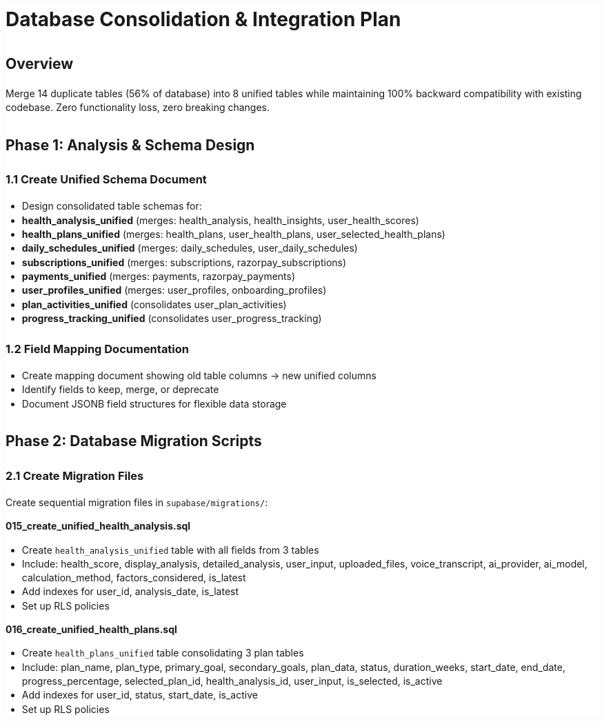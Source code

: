 
# Database Consolidation & Integration Plan

## Overview

Merge 14 duplicate tables (56% of database) into 8 unified tables while maintaining 100% backward compatibility with existing codebase. Zero functionality loss, zero breaking changes.

## Phase 1: Analysis & Schema Design

### 1.1 Create Unified Schema Document

- Design consolidated table schemas for:
- **health_analysis_unified** (merges: health_analysis, health_insights, user_health_scores)
- **health_plans_unified** (merges: health_plans, user_health_plans, user_selected_health_plans)
- **daily_schedules_unified** (merges: daily_schedules, user_daily_schedules)
- **subscriptions_unified** (merges: subscriptions, razorpay_subscriptions)
- **payments_unified** (merges: payments, razorpay_payments)
- **user_profiles_unified** (merges: user_profiles, onboarding_profiles)
- **plan_activities_unified** (consolidates user_plan_activities)
- **progress_tracking_unified** (consolidates user_progress_tracking)

### 1.2 Field Mapping Documentation

- Create mapping document showing old table columns → new unified columns
- Identify fields to keep, merge, or deprecate
- Document JSONB field structures for flexible data storage

## Phase 2: Database Migration Scripts

### 2.1 Create Migration Files

Create sequential migration files in `supabase/migrations/`:

**015_create_unified_health_analysis.sql**

- Create `health_analysis_unified` table with all fields from 3 tables
- Include: health_score, display_analysis, detailed_analysis, user_input, uploaded_files, voice_transcript, ai_provider, ai_model, calculation_method, factors_considered, is_latest
- Add indexes for user_id, analysis_date, is_latest
- Set up RLS policies

**016_create_unified_health_plans.sql**

- Create `health_plans_unified` table consolidating 3 plan tables
- Include: plan_name, plan_type, primary_goal, secondary_goals, plan_data, status, duration_weeks, start_date, end_date, progress_percentage, selected_plan_id, health_analysis_id, user_input, is_selected, is_active
- Add indexes for user_id, status, start_date, is_active
- Set up RLS policies
